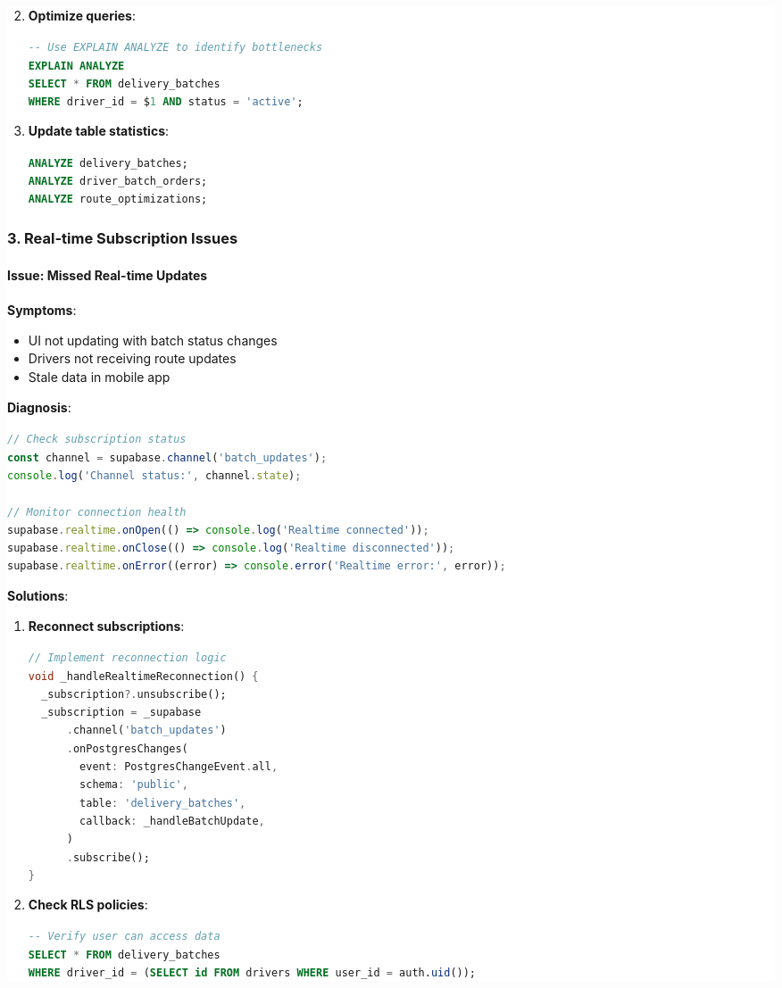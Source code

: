2. **Optimize queries**:
   ```sql
   -- Use EXPLAIN ANALYZE to identify bottlenecks
   EXPLAIN ANALYZE 
   SELECT * FROM delivery_batches 
   WHERE driver_id = $1 AND status = 'active';
   ```

3. **Update table statistics**:
   ```sql
   ANALYZE delivery_batches;
   ANALYZE driver_batch_orders;
   ANALYZE route_optimizations;
   ```

### 3. Real-time Subscription Issues

#### **Issue**: Missed Real-time Updates
**Symptoms**:
- UI not updating with batch status changes
- Drivers not receiving route updates
- Stale data in mobile app

**Diagnosis**:
```javascript
// Check subscription status
const channel = supabase.channel('batch_updates');
console.log('Channel status:', channel.state);

// Monitor connection health
supabase.realtime.onOpen(() => console.log('Realtime connected'));
supabase.realtime.onClose(() => console.log('Realtime disconnected'));
supabase.realtime.onError((error) => console.error('Realtime error:', error));
```

**Solutions**:
1. **Reconnect subscriptions**:
   ```dart
   // Implement reconnection logic
   void _handleRealtimeReconnection() {
     _subscription?.unsubscribe();
     _subscription = _supabase
         .channel('batch_updates')
         .onPostgresChanges(
           event: PostgresChangeEvent.all,
           schema: 'public',
           table: 'delivery_batches',
           callback: _handleBatchUpdate,
         )
         .subscribe();
   }
   ```

2. **Check RLS policies**:
   ```sql
   -- Verify user can access data
   SELECT * FROM delivery_batches 
   WHERE driver_id = (SELECT id FROM drivers WHERE user_id = auth.uid());
   ```
